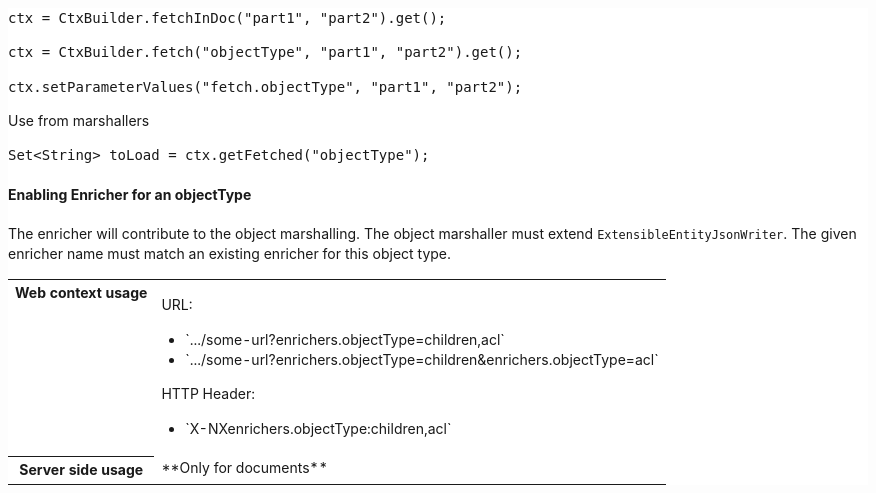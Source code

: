 <pre>
ctx = CtxBuilder.fetchInDoc("part1", "part2").get();
</pre>

<pre>
ctx = CtxBuilder.fetch("objectType", "part1", "part2").get();
</pre>

<pre>
ctx.setParameterValues("fetch.objectType", "part1", "part2");
</pre>

</td>
</tr>
<tr>
<th colspan="1">Use from marshallers</th>
<td colspan="1">

<pre>
Set&lt;String&gt; toLoad = ctx.getFetched("objectType");
</pre>

</td>
</tr>
</tbody>
</table>
</div>

#### Enabling Enricher for an objectType

The enricher will contribute to the object marshalling. The object marshaller must extend `ExtensibleEntityJsonWriter`. The given enricher name must match an existing enricher for this object type.

<div class="table-scroll">
<table class="hover">
<tbody>
<tr>
<th colspan="1">Web context usage</th>
<td colspan="1">

URL:
<ul>
<li>`.../some-url?enrichers.objectType=children,acl`</li>
<li>`.../some-url?enrichers.objectType=children&enrichers.objectType=acl`</li>
</ul>
HTTP Header:

<ul>
<li>`X-NXenrichers.objectType:children,acl`</li>
</ul>

</td>
</tr>
<tr>
<th colspan="1">Server side usage</th>
<td colspan="1">**Only for documents**
